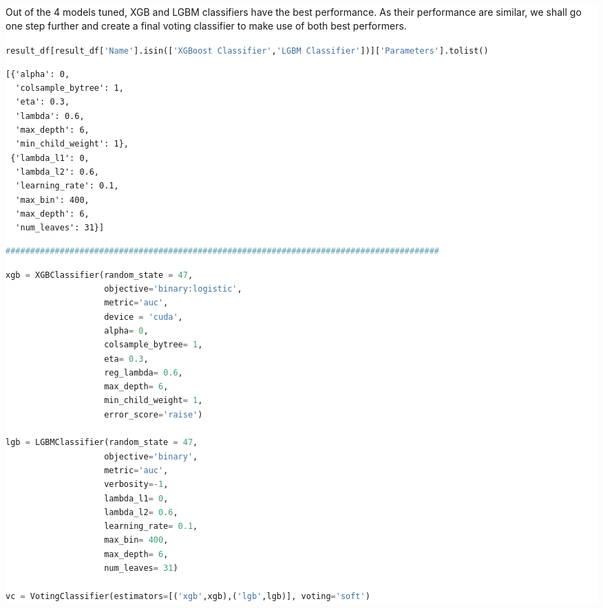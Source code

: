 

Out of the 4 models tuned, XGB and LGBM classifiers have the best performance. As their performance are similar, we shall go one step further and create a final voting classifier to make use of both best performers.


```python
result_df[result_df['Name'].isin(['XGBoost Classifier','LGBM Classifier'])]['Parameters'].tolist()
```




    [{'alpha': 0,
      'colsample_bytree': 1,
      'eta': 0.3,
      'lambda': 0.6,
      'max_depth': 6,
      'min_child_weight': 1},
     {'lambda_l1': 0,
      'lambda_l2': 0.6,
      'learning_rate': 0.1,
      'max_bin': 400,
      'max_depth': 6,
      'num_leaves': 31}]




```python
########################################################################################
```


```python
xgb = XGBClassifier(random_state = 47,
                    objective='binary:logistic',
                    metric='auc',
                    device = 'cuda',
                    alpha= 0,
                    colsample_bytree= 1,
                    eta= 0.3,
                    reg_lambda= 0.6,
                    max_depth= 6,
                    min_child_weight= 1,
                    error_score='raise')
              
lgb = LGBMClassifier(random_state = 47,
                    objective='binary',
                    metric='auc',
                    verbosity=-1,
                    lambda_l1= 0,
                    lambda_l2= 0.6,
                    learning_rate= 0.1,
                    max_bin= 400,
                    max_depth= 6,
                    num_leaves= 31)

vc = VotingClassifier(estimators=[('xgb',xgb),('lgb',lgb)], voting='soft')
```
